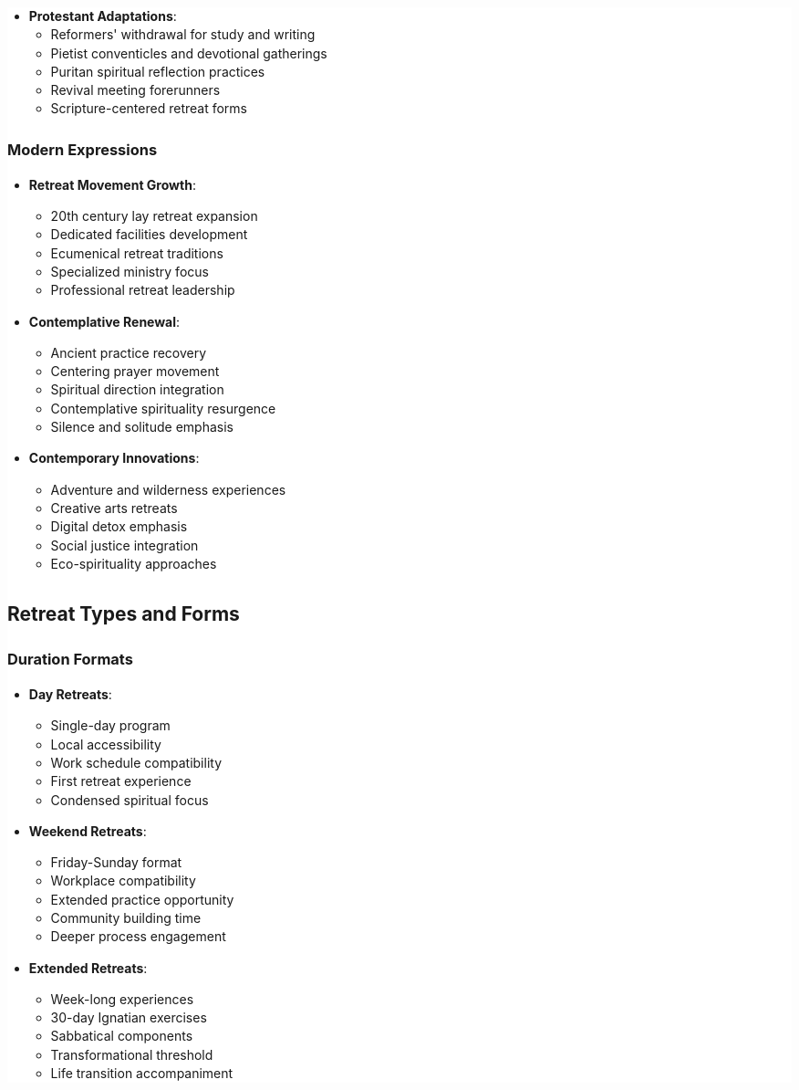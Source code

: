 - **Protestant Adaptations**:
  - Reformers' withdrawal for study and writing
  - Pietist conventicles and devotional gatherings
  - Puritan spiritual reflection practices
  - Revival meeting forerunners
  - Scripture-centered retreat forms

### Modern Expressions
- **Retreat Movement Growth**:
  - 20th century lay retreat expansion
  - Dedicated facilities development
  - Ecumenical retreat traditions
  - Specialized ministry focus
  - Professional retreat leadership

- **Contemplative Renewal**:
  - Ancient practice recovery
  - Centering prayer movement
  - Spiritual direction integration
  - Contemplative spirituality resurgence
  - Silence and solitude emphasis

- **Contemporary Innovations**:
  - Adventure and wilderness experiences
  - Creative arts retreats
  - Digital detox emphasis
  - Social justice integration
  - Eco-spirituality approaches

## Retreat Types and Forms

### Duration Formats
- **Day Retreats**:
  - Single-day program
  - Local accessibility
  - Work schedule compatibility
  - First retreat experience
  - Condensed spiritual focus

- **Weekend Retreats**:
  - Friday-Sunday format
  - Workplace compatibility
  - Extended practice opportunity
  - Community building time
  - Deeper process engagement

- **Extended Retreats**:
  - Week-long experiences
  - 30-day Ignatian exercises
  - Sabbatical components
  - Transformational threshold
  - Life transition accompaniment
